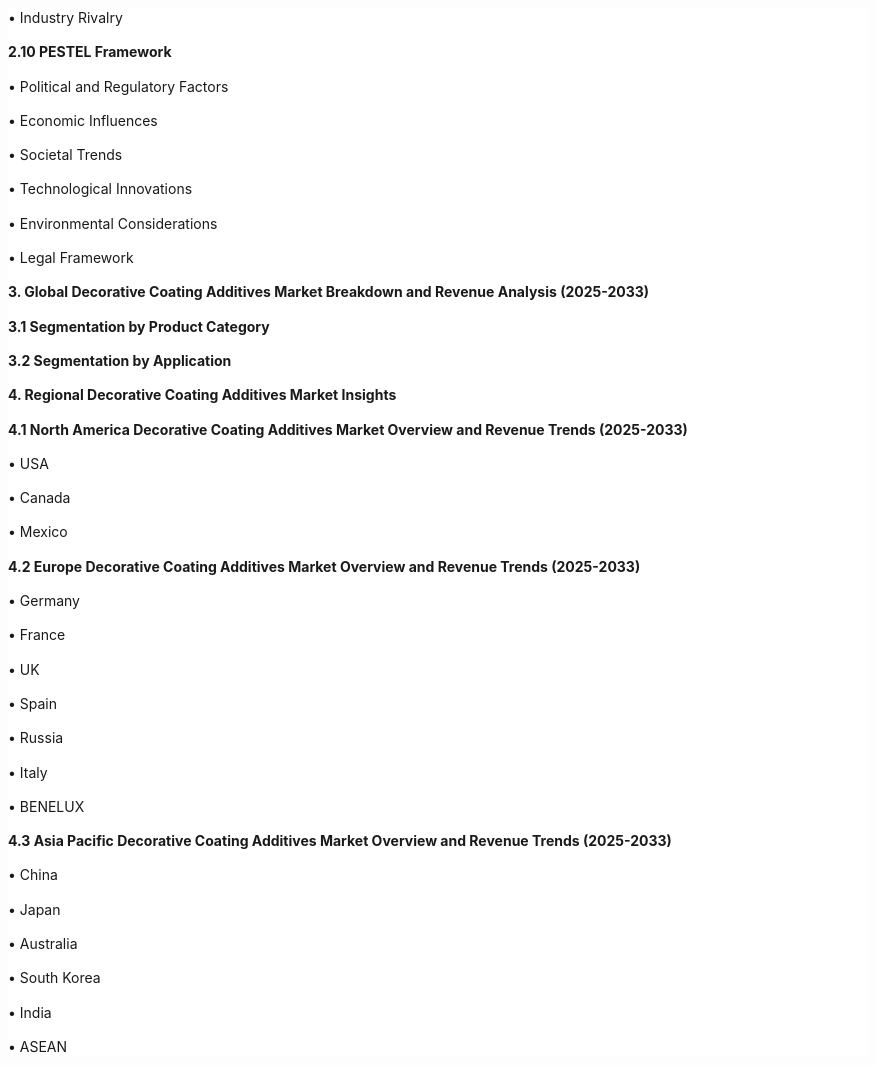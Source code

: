 • Industry Rivalry

<strong>2.10 PESTEL Framework</strong>

• Political and Regulatory Factors

• Economic Influences

• Societal Trends

• Technological Innovations

• Environmental Considerations

• Legal Framework

<strong>3. Global Decorative Coating Additives Market Breakdown and Revenue Analysis (2025-2033)</strong>

<strong>3.1 Segmentation by Product Category</strong>

<strong>3.2 Segmentation by Application</strong>

<strong>4. Regional Decorative Coating Additives Market Insights</strong>

<strong>4.1 North America Decorative Coating Additives Market Overview and Revenue Trends (2025-2033)</strong>

• USA

• Canada

• Mexico

<strong>4.2 Europe Decorative Coating Additives Market Overview and Revenue Trends (2025-2033)</strong>

• Germany

• France

• UK

• Spain

• Russia

• Italy

• BENELUX

<strong>4.3 Asia Pacific Decorative Coating Additives Market Overview and Revenue Trends (2025-2033)</strong>

• China

• Japan

• Australia

• South Korea

• India

• ASEAN
